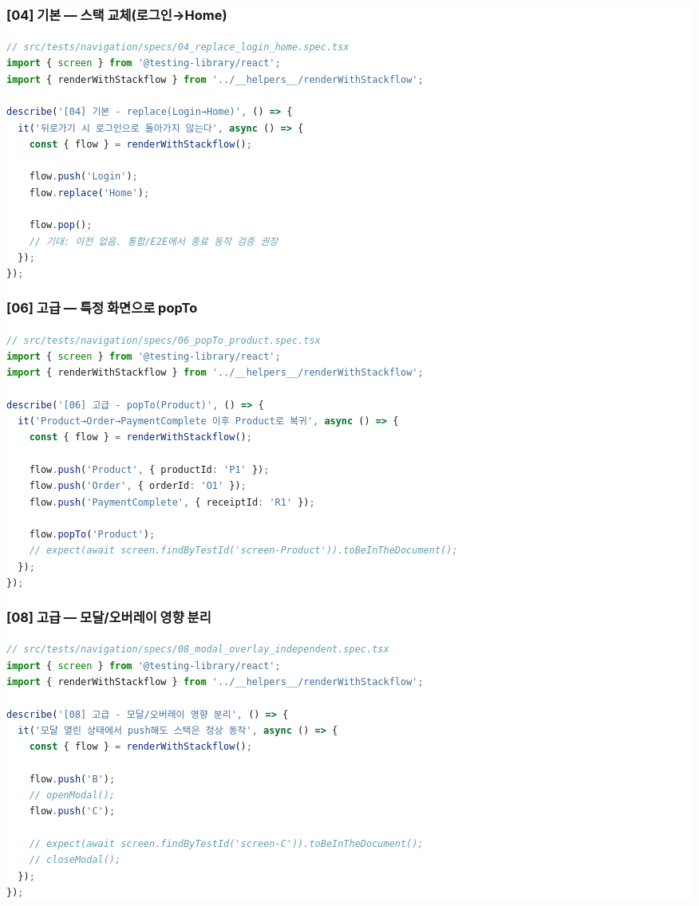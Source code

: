 ### [04] 기본 — 스택 교체(로그인→Home)

```ts
// src/tests/navigation/specs/04_replace_login_home.spec.tsx
import { screen } from '@testing-library/react';
import { renderWithStackflow } from '../__helpers__/renderWithStackflow';

describe('[04] 기본 - replace(Login→Home)', () => {
  it('뒤로가기 시 로그인으로 돌아가지 않는다', async () => {
    const { flow } = renderWithStackflow();

    flow.push('Login');
    flow.replace('Home');

    flow.pop();
    // 기대: 이전 없음. 통합/E2E에서 종료 동작 검증 권장
  });
});
```

### [06] 고급 — 특정 화면으로 popTo

```ts
// src/tests/navigation/specs/06_popTo_product.spec.tsx
import { screen } from '@testing-library/react';
import { renderWithStackflow } from '../__helpers__/renderWithStackflow';

describe('[06] 고급 - popTo(Product)', () => {
  it('Product→Order→PaymentComplete 이후 Product로 복귀', async () => {
    const { flow } = renderWithStackflow();

    flow.push('Product', { productId: 'P1' });
    flow.push('Order', { orderId: 'O1' });
    flow.push('PaymentComplete', { receiptId: 'R1' });

    flow.popTo('Product');
    // expect(await screen.findByTestId('screen-Product')).toBeInTheDocument();
  });
});
```

### [08] 고급 — 모달/오버레이 영향 분리

```ts
// src/tests/navigation/specs/08_modal_overlay_independent.spec.tsx
import { screen } from '@testing-library/react';
import { renderWithStackflow } from '../__helpers__/renderWithStackflow';

describe('[08] 고급 - 모달/오버레이 영향 분리', () => {
  it('모달 열린 상태에서 push해도 스택은 정상 동작', async () => {
    const { flow } = renderWithStackflow();

    flow.push('B');
    // openModal();
    flow.push('C');

    // expect(await screen.findByTestId('screen-C')).toBeInTheDocument();
    // closeModal();
  });
});
```
